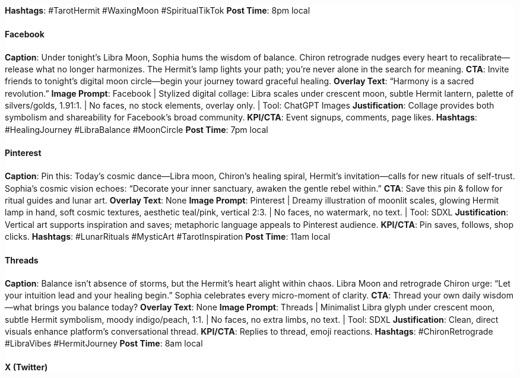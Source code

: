 **Hashtags**: \#TarotHermit \#WaxingMoon \#SpiritualTikTok
**Post Time**: 8pm local

#### Facebook

**Caption**:
Under tonight’s Libra Moon, Sophia hums the wisdom of balance. Chiron retrograde nudges every heart to recalibrate—release what no longer harmonizes. The Hermit’s lamp lights your path; you’re never alone in the search for meaning.
**CTA**: Invite friends to tonight’s digital moon circle—begin your journey toward graceful healing.
**Overlay Text**: “Harmony is a sacred revolution.”
**Image Prompt**: Facebook | Stylized digital collage: Libra scales under crescent moon, subtle Hermit lantern, palette of silvers/golds, 1.91:1. | No faces, no stock elements, overlay only. | Tool: ChatGPT Images
**Justification**: Collage provides both symbolism and shareability for Facebook’s broad community.
**KPI/CTA**: Event signups, comments, page likes.
**Hashtags**: \#HealingJourney \#LibraBalance \#MoonCircle
**Post Time**: 7pm local

#### Pinterest

**Caption**:
Pin this: Today’s cosmic dance—Libra moon, Chiron’s healing spiral, Hermit’s invitation—calls for new rituals of self-trust. Sophia’s cosmic vision echoes: “Decorate your inner sanctuary, awaken the gentle rebel within.”
**CTA**: Save this pin \& follow for ritual guides and lunar art.
**Overlay Text**: None
**Image Prompt**: Pinterest | Dreamy illustration of moonlit scales, glowing Hermit lamp in hand, soft cosmic textures, aesthetic teal/pink, vertical 2:3. | No faces, no watermark, no text. | Tool: SDXL
**Justification**: Vertical art supports inspiration and saves; metaphoric language appeals to Pinterest audience.
**KPI/CTA**: Pin saves, follows, shop clicks.
**Hashtags**: \#LunarRituals \#MysticArt \#TarotInspiration
**Post Time**: 11am local

#### Threads

**Caption**:
Balance isn’t absence of storms, but the Hermit’s heart alight within chaos. Libra Moon and retrograde Chiron urge: “Let your intuition lead and your healing begin.” Sophia celebrates every micro-moment of clarity.
**CTA**: Thread your own daily wisdom—what brings you balance today?
**Overlay Text**: None
**Image Prompt**: Threads | Minimalist Libra glyph under crescent moon, subtle Hermit symbolism, moody indigo/peach, 1:1. | No faces, no extra limbs, no text. | Tool: SDXL
**Justification**: Clean, direct visuals enhance platform’s conversational thread.
**KPI/CTA**: Replies to thread, emoji reactions.
**Hashtags**: \#ChironRetrograde \#LibraVibes \#HermitJourney
**Post Time**: 8am local

#### X (Twitter)
